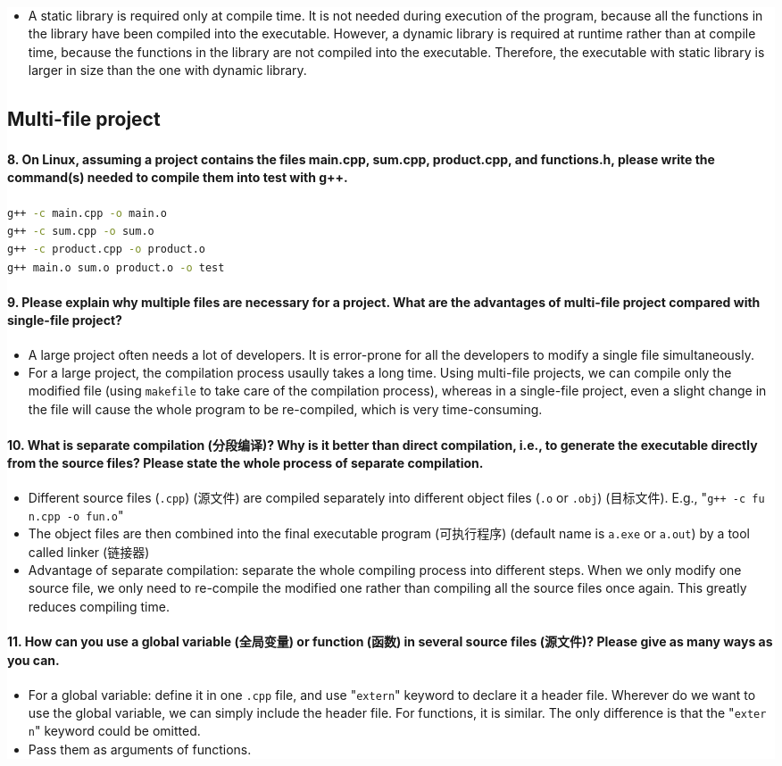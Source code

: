 * A static library is required only at compile time. It is not needed during execution of the program, because all the functions in the library have been compiled into the executable. However, a dynamic library is required at runtime rather than at compile time, because the functions in the library are not compiled into the executable. Therefore, the executable with static library is larger in size than the one with dynamic library. 


## Multi-file project

#### 8.	On Linux, assuming a project contains the files main.cpp, sum.cpp, product.cpp, and functions.h, please write the command(s) needed to compile them into test with g++.

```bash
g++ -c main.cpp -o main.o
g++ -c sum.cpp -o sum.o
g++ -c product.cpp -o product.o
g++ main.o sum.o product.o -o test
```

#### 9.	Please explain why multiple files are necessary for a project. What are the advantages of multi-file project compared with single-file project?

- A large project often needs a lot of developers. It is error-prone for all the developers to modify a single file simultaneously.
- For a large project, the compilation process usaully takes a long time. Using multi-file projects, we can compile only the modified file (using `makefile` to take care of the compilation process), whereas in a single-file project, even a slight change in the file will cause the whole program to be re-compiled, which is very time-consuming.

#### 10. What is separate compilation (分段编译)? Why is it better than direct compilation, i.e., to generate the executable directly from the source files? Please state the whole process of separate compilation.

- Different source files (`.cpp`) (源文件) are compiled separately into different object files (`.o` or `.obj`) (目标文件). E.g., "`g++ -c fun.cpp -o fun.o`"
- The object files are then combined into the final executable program (可执行程序) (default name is `a.exe` or `a.out`) by a tool called linker (链接器)
- Advantage of separate compilation: separate the whole compiling process into different steps. When we only modify one source file, we only need to re-compile the modified one rather than compiling all the source files once again. This greatly reduces compiling time. 


#### 11. How can you use a global variable (全局变量) or function (函数) in several source files (源文件)? Please give as many ways as you can.

- For a global variable: define it in one `.cpp` file, and use "`extern`" keyword to declare it a header file. Wherever do we want to use the global variable, we can simply include the header file. For functions, it is similar. The only difference is that the "`extern`" keyword could be omitted.
- Pass them as arguments of functions.
